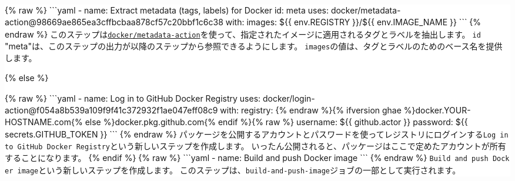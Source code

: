 <tr>
<td>
{% raw %}
```yaml
- name: Extract metadata (tags, labels) for Docker
  id: meta
  uses: docker/metadata-action@98669ae865ea3cffbcbaa878cf57c20bbf1c6c38
  with:
    images: ${{ env.REGISTRY }}/${{ env.IMAGE_NAME }}
```
{% endraw %}
</td>
<td>
  このステップは<code><a href="https://github.com/docker/metadata-action#about">docker/metadata-action</a></code>を使って、指定されたイメージに適用されるタグとラベルを抽出します。 <code>id</code> "meta"は、このステップの出力が以降のステップから参照できるようにします。 <code>images</code>の値は、タグとラベルのためのベース名を提供します。
</td>
</tr>

{% else %}
<tr>
<td>
{% raw %}
```yaml
- name: Log in to GitHub Docker Registry
  uses: docker/login-action@f054a8b539a109f9f41c372932f1ae047eff08c9
  with:
    registry: {% endraw %}{% ifversion ghae %}docker.YOUR-HOSTNAME.com{% else %}docker.pkg.github.com{% endif %}{% raw %}
    username: ${{ github.actor }}
    password: ${{ secrets.GITHUB_TOKEN }}
```
{% endraw %}
</td>
<td>
  パッケージを公開するアカウントとパスワードを使ってレジストリにログインする<code>Log in to GitHub Docker Registry</code>という新しいステップを作成します。 いったん公開されると、パッケージはここで定めたアカウントが所有することになります。
</td>
</tr>
{% endif %}

<tr>
<td>
{% raw %}
```yaml
- name: Build and push Docker image
```
{% endraw %}
</td>
<td>
  <code>Build and push Docker image</code>という新しいステップを作成します。 このステップは、<code>build-and-push-image</code>ジョブの一部として実行されます。
</td>
</tr>

